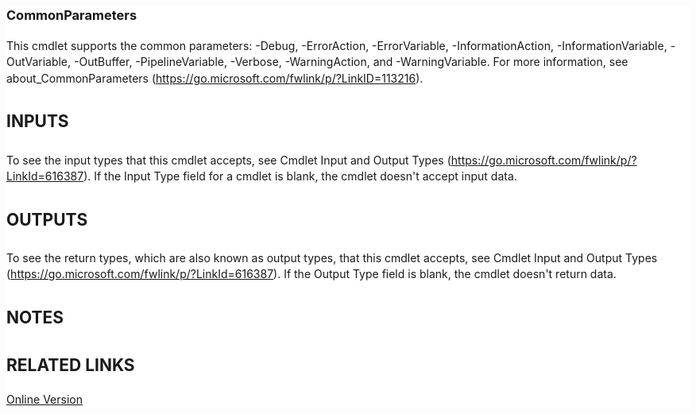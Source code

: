 ### CommonParameters
This cmdlet supports the common parameters: -Debug, -ErrorAction, -ErrorVariable, -InformationAction, -InformationVariable, -OutVariable, -OutBuffer, -PipelineVariable, -Verbose, -WarningAction, and -WarningVariable. For more information, see about_CommonParameters (https://go.microsoft.com/fwlink/p/?LinkID=113216).

## INPUTS

###  
To see the input types that this cmdlet accepts, see Cmdlet Input and Output Types (https://go.microsoft.com/fwlink/p/?LinkId=616387). If the Input Type field for a cmdlet is blank, the cmdlet doesn't accept input data.

## OUTPUTS

###  
To see the return types, which are also known as output types, that this cmdlet accepts, see Cmdlet Input and Output Types (https://go.microsoft.com/fwlink/p/?LinkId=616387). If the Output Type field is blank, the cmdlet doesn't return data.

## NOTES

## RELATED LINKS

[Online Version](https://technet.microsoft.com/library/f20251dc-ab54-4dd5-b80c-de0808fd4dc2.aspx)

